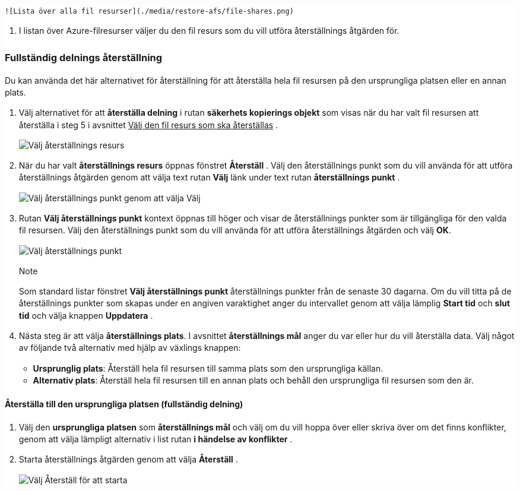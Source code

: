    ![Lista över alla fil resurser](./media/restore-afs/file-shares.png)

1. I listan över Azure-filresurser väljer du den fil resurs som du vill utföra återställnings åtgärden för.

### <a name="full-share-recovery"></a>Fullständig delnings återställning

Du kan använda det här alternativet för återställning för att återställa hela fil resursen på den ursprungliga platsen eller en annan plats.

1. Välj alternativet för att **återställa delning** i rutan **säkerhets kopierings objekt** som visas när du har valt fil resursen att återställa i steg 5 i avsnittet [Välj den fil resurs som ska återställas](#select-the-file-share-to-restore) .

   ![Välj återställnings resurs](./media/restore-afs/restore-share.png)

1. När du har valt **återställnings resurs** öppnas fönstret **Återställ** . Välj den återställnings punkt som du vill använda för att utföra återställnings åtgärden genom att välja text rutan **Välj** länk under text rutan **återställnings punkt** .

    ![Välj återställnings punkt genom att välja Välj](./media/restore-afs/select-restore-point.png)

1. Rutan **Välj återställnings punkt** kontext öppnas till höger och visar de återställnings punkter som är tillgängliga för den valda fil resursen. Välj den återställnings punkt som du vill använda för att utföra återställnings åtgärden och välj **OK**.

    ![Välj återställnings punkt](./media/restore-afs/restore-point.png)

    >[!NOTE]
    >Som standard listar fönstret **Välj återställnings punkt** återställnings punkter från de senaste 30 dagarna. Om du vill titta på de återställnings punkter som skapas under en angiven varaktighet anger du intervallet genom att välja lämplig **Start tid** och **slut tid** och välja knappen **Uppdatera** .

1. Nästa steg är att välja **återställnings plats**. I avsnittet **återställnings mål** anger du var eller hur du vill återställa data. Välj något av följande två alternativ med hjälp av växlings knappen:

    * **Ursprunglig plats**: Återställ hela fil resursen till samma plats som den ursprungliga källan.
    * **Alternativ plats**: Återställ hela fil resursen till en annan plats och behåll den ursprungliga fil resursen som den är.

#### <a name="restore-to-the-original-location-full-share-recovery"></a>Återställa till den ursprungliga platsen (fullständig delning)

1. Välj den **ursprungliga platsen** som **återställnings mål** och välj om du vill hoppa över eller skriva över om det finns konflikter, genom att välja lämpligt alternativ i list rutan **i händelse av konflikter** .

1. Starta återställnings åtgärden genom att välja **Återställ** .

    ![Välj Återställ för att starta](./media/restore-afs/click-restore.png)
